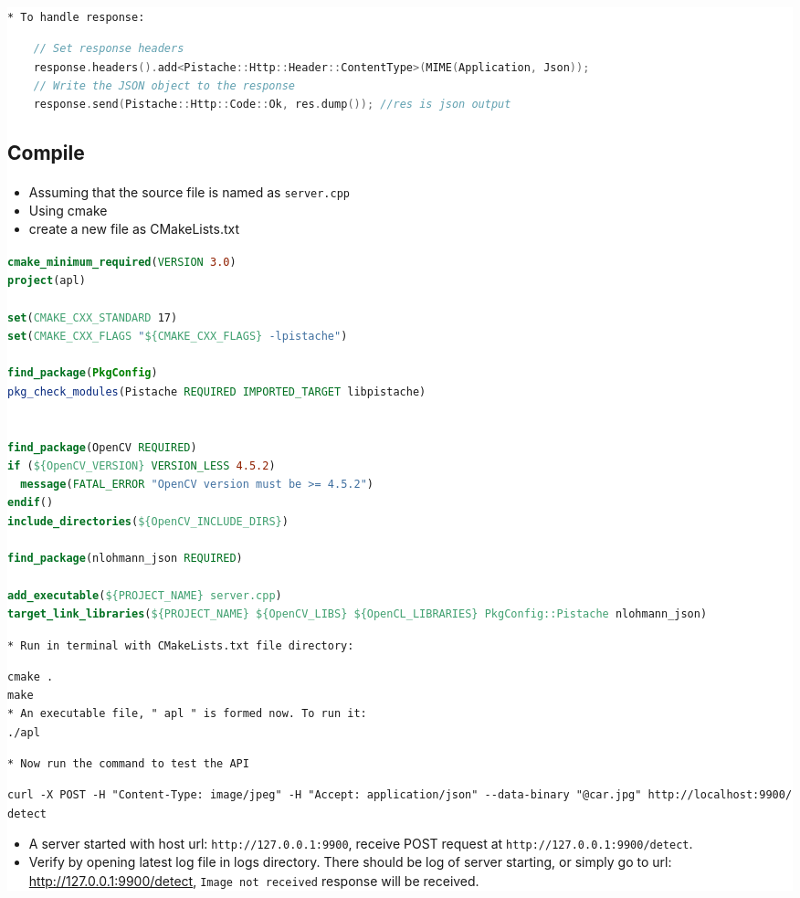 ```
* To handle response:
```

```c
    // Set response headers
    response.headers().add<Pistache::Http::Header::ContentType>(MIME(Application, Json));
    // Write the JSON object to the response
    response.send(Pistache::Http::Code::Ok, res.dump()); //res is json output
```

## Compile

* Assuming that the source file is named as `server.cpp`
* Using cmake
* create a new file as CMakeLists.txt

```cmake
cmake_minimum_required(VERSION 3.0)
project(apl)

set(CMAKE_CXX_STANDARD 17)
set(CMAKE_CXX_FLAGS "${CMAKE_CXX_FLAGS} -lpistache")

find_package(PkgConfig)
pkg_check_modules(Pistache REQUIRED IMPORTED_TARGET libpistache)


find_package(OpenCV REQUIRED)
if (${OpenCV_VERSION} VERSION_LESS 4.5.2)
  message(FATAL_ERROR "OpenCV version must be >= 4.5.2")
endif()
include_directories(${OpenCV_INCLUDE_DIRS})

find_package(nlohmann_json REQUIRED)

add_executable(${PROJECT_NAME} server.cpp)
target_link_libraries(${PROJECT_NAME} ${OpenCV_LIBS} ${OpenCL_LIBRARIES} PkgConfig::Pistache nlohmann_json)

```

```
* Run in terminal with CMakeLists.txt file directory:

```
```
cmake .
make
* An executable file, " apl " is formed now. To run it:
./apl
```
```
* Now run the command to test the API

```
```
curl -X POST -H "Content-Type: image/jpeg" -H "Accept: application/json" --data-binary "@car.jpg" http://localhost:9900/detect

```
* A server started with host url: `http://127.0.0.1:9900`, receive POST request at `http://127.0.0.1:9900/detect`.
* Verify by opening latest log file in logs directory. There should be log of server starting, or simply go to url: http://127.0.0.1:9900/detect, `Image not received` response will be received.
